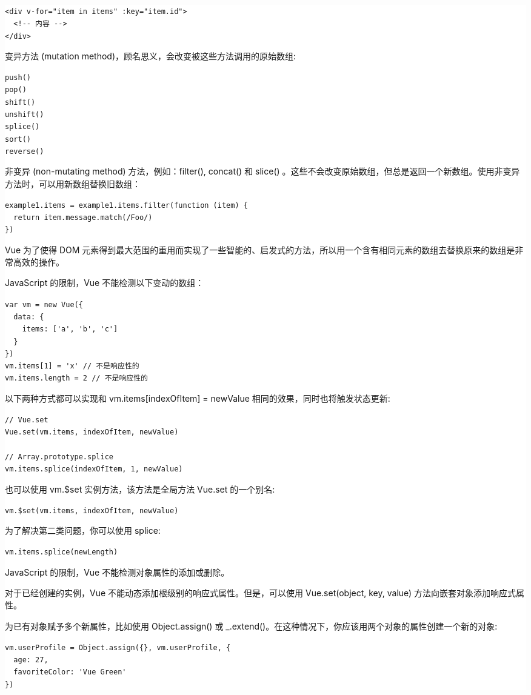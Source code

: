 	<div v-for="item in items" :key="item.id">
	  <!-- 内容 -->
	</div>

变异方法 (mutation method)，顾名思义，会改变被这些方法调用的原始数组:

    push()
    pop()
    shift()
    unshift()
    splice()
    sort()
    reverse()

非变异 (non-mutating method) 方法，例如：filter(), concat() 和 slice() 。这些不会改变原始数组，但总是返回一个新数组。使用非变异方法时，可以用新数组替换旧数组：

	example1.items = example1.items.filter(function (item) {
	  return item.message.match(/Foo/)
	})

Vue 为了使得 DOM 元素得到最大范围的重用而实现了一些智能的、启发式的方法，所以用一个含有相同元素的数组去替换原来的数组是非常高效的操作。

JavaScript 的限制，Vue 不能检测以下变动的数组：

	var vm = new Vue({
	  data: {
	    items: ['a', 'b', 'c']
	  }
	})
	vm.items[1] = 'x' // 不是响应性的
	vm.items.length = 2 // 不是响应性的

以下两种方式都可以实现和 vm.items[indexOfItem] = newValue 相同的效果，同时也将触发状态更新:

	// Vue.set
	Vue.set(vm.items, indexOfItem, newValue)
	
	// Array.prototype.splice
	vm.items.splice(indexOfItem, 1, newValue)

也可以使用 vm.$set 实例方法，该方法是全局方法 Vue.set 的一个别名:

	vm.$set(vm.items, indexOfItem, newValue)

为了解决第二类问题，你可以使用 splice:

	vm.items.splice(newLength)

JavaScript 的限制，Vue 不能检测对象属性的添加或删除。

对于已经创建的实例，Vue 不能动态添加根级别的响应式属性。但是，可以使用 Vue.set(object, key, value) 方法向嵌套对象添加响应式属性。

为已有对象赋予多个新属性，比如使用 Object.assign() 或 \_.extend()。在这种情况下，你应该用两个对象的属性创建一个新的对象:

	vm.userProfile = Object.assign({}, vm.userProfile, {
	  age: 27,
	  favoriteColor: 'Vue Green'
	})


[1]: http://weex.apache.org/cn/guide/index.html  "Weex官方文档" 
[2]: http://weex.apache.org/cn/wiki/index.html "Weex工作原理"
[3]: http://weex.apache.org/cn/references/ "Weex手册"
[4]: http://weex.apache.org/cn/wiki/platform-difference.html "Weex与Web平台的差异"
[5]: http://weex.apache.org/cn/guide/use-vue.html "在Weex中使用Vue.js的注意事项"
[6]: http://weex.apache.org/cn/guide/integrate-to-your-app.html "APP中集成Weex的方法"
[7]: http://weex.apache.org/cn/guide/front-end-frameworks.html "Weex中的前端框架"
[8]: http://jspang.com/2017/07/12/weex/#14 "WEEX免费视频教程-从入门到放肆"
[9]: https://cn.vuejs.org/v2/guide/ "vue起步"
[10]: https://segmentfault.com/a/1190000011027225 "网易严选App感受Weex开发"
[11]: https://cn.vuejs.org/v2/guide/ "vue教程"
[12]: https://cn.vuejs.org/v2/api/#%E5%AE%9E%E4%BE%8B%E5%B1%9E%E6%80%A7 "vue实例属性"
[13]: https://cn.vuejs.org/v2/api/#%E5%85%A8%E5%B1%80-API "vue全局API"
[14]: https://segmentfault.com/q/1010000012007154/a-1020000012008081 "Vue.extend与 Vue.util.extend 有啥区别"
[15]: https://www.zhihu.com/question/20778853 "Mixin是什么概念?"
[16]: https://router.vuejs.org/zh-cn/ "vue router"
[17]: http://weex.apache.org/cn/references/modules/modal.html "weex modal"
[18]: https://cn.vuejs.org/v2/guide/class-and-style.html "class与style绑定"
[19]: http://weex.apache.org/cn/references/components/index.html "weex内置组件"
[20]: https://cn.vuejs.org/v2/guide/syntax.html "vue的模版语法"
[21]: https://cn.vuejs.org/v2/guide/computed.html "vue计算属性和侦听器"
[22]: https://cn.vuejs.org/v2/guide/conditional.html "vue条件渲染"
[23]: https://www.cnblogs.com/da-yao/p/7986388.html "weex加入iconfont"